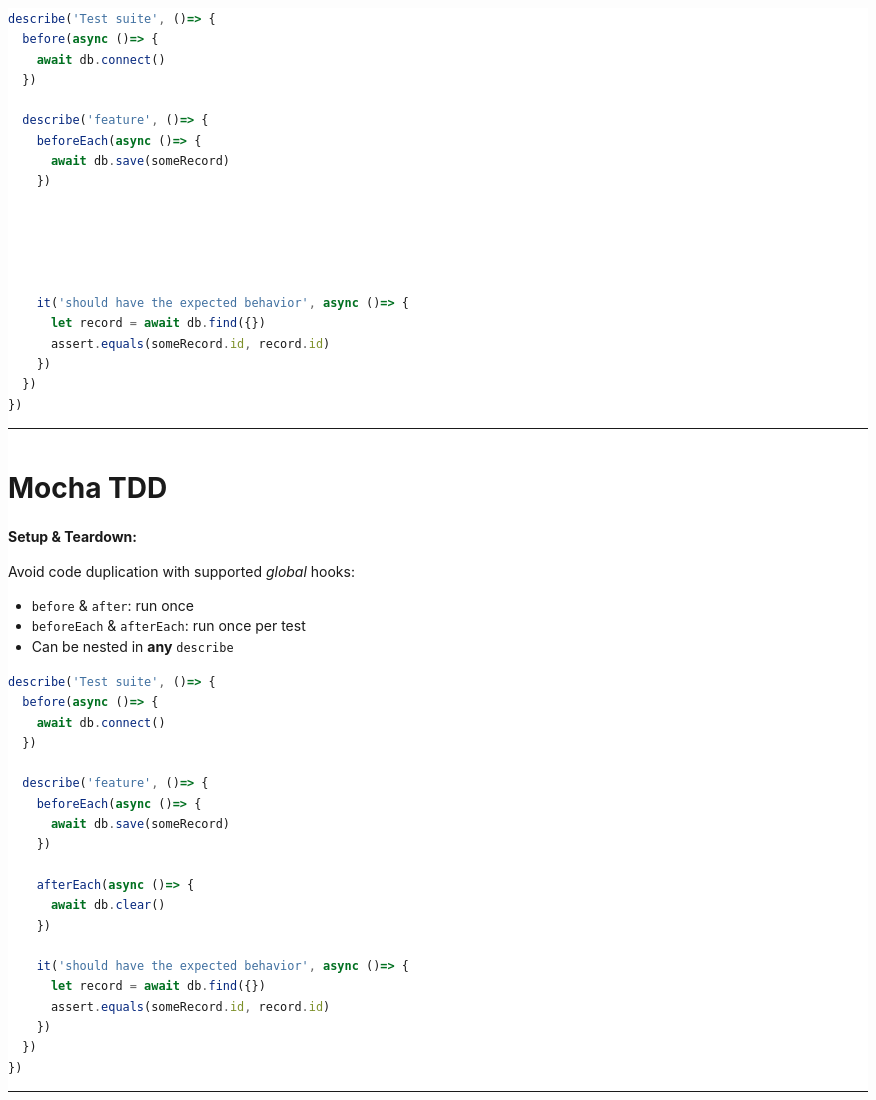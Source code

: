 ```javascript
describe('Test suite', ()=> {
  before(async ()=> {
    await db.connect()
  })

  describe('feature', ()=> {
    beforeEach(async ()=> {
      await db.save(someRecord)
    })





    it('should have the expected behavior', async ()=> {
      let record = await db.find({})
      assert.equals(someRecord.id, record.id)
    })
  })
})
```

---

# Mocha TDD

**Setup & Teardown:**

Avoid code duplication with supported *global* hooks:

- `before` & `after`: run once
- `beforeEach` & `afterEach`: run once per test
- Can be nested in **any** `describe`

```javascript
describe('Test suite', ()=> {
  before(async ()=> {
    await db.connect()
  })

  describe('feature', ()=> {
    beforeEach(async ()=> {
      await db.save(someRecord)
    })

    afterEach(async ()=> {
      await db.clear()
    })

    it('should have the expected behavior', async ()=> {
      let record = await db.find({})
      assert.equals(someRecord.id, record.id)
    })
  })
})
```

---